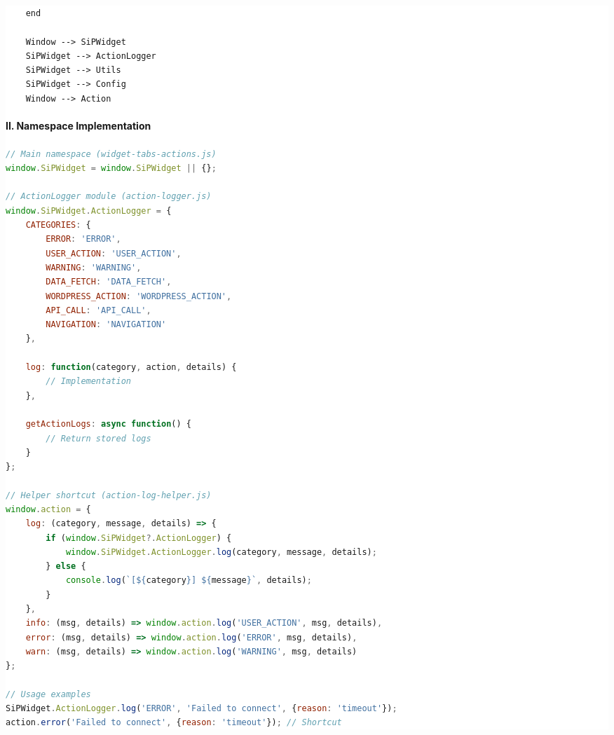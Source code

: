 ```mermaid
    end
    
    Window --> SiPWidget
    SiPWidget --> ActionLogger
    SiPWidget --> Utils
    SiPWidget --> Config
    Window --> Action
```

#### II. Namespace Implementation

```javascript
// Main namespace (widget-tabs-actions.js)
window.SiPWidget = window.SiPWidget || {};

// ActionLogger module (action-logger.js)
window.SiPWidget.ActionLogger = {
    CATEGORIES: {
        ERROR: 'ERROR',
        USER_ACTION: 'USER_ACTION',
        WARNING: 'WARNING',
        DATA_FETCH: 'DATA_FETCH',
        WORDPRESS_ACTION: 'WORDPRESS_ACTION',
        API_CALL: 'API_CALL',
        NAVIGATION: 'NAVIGATION'
    },
    
    log: function(category, action, details) {
        // Implementation
    },
    
    getActionLogs: async function() {
        // Return stored logs
    }
};

// Helper shortcut (action-log-helper.js)
window.action = {
    log: (category, message, details) => {
        if (window.SiPWidget?.ActionLogger) {
            window.SiPWidget.ActionLogger.log(category, message, details);
        } else {
            console.log(`[${category}] ${message}`, details);
        }
    },
    info: (msg, details) => window.action.log('USER_ACTION', msg, details),
    error: (msg, details) => window.action.log('ERROR', msg, details),
    warn: (msg, details) => window.action.log('WARNING', msg, details)
};

// Usage examples
SiPWidget.ActionLogger.log('ERROR', 'Failed to connect', {reason: 'timeout'});
action.error('Failed to connect', {reason: 'timeout'}); // Shortcut
```

